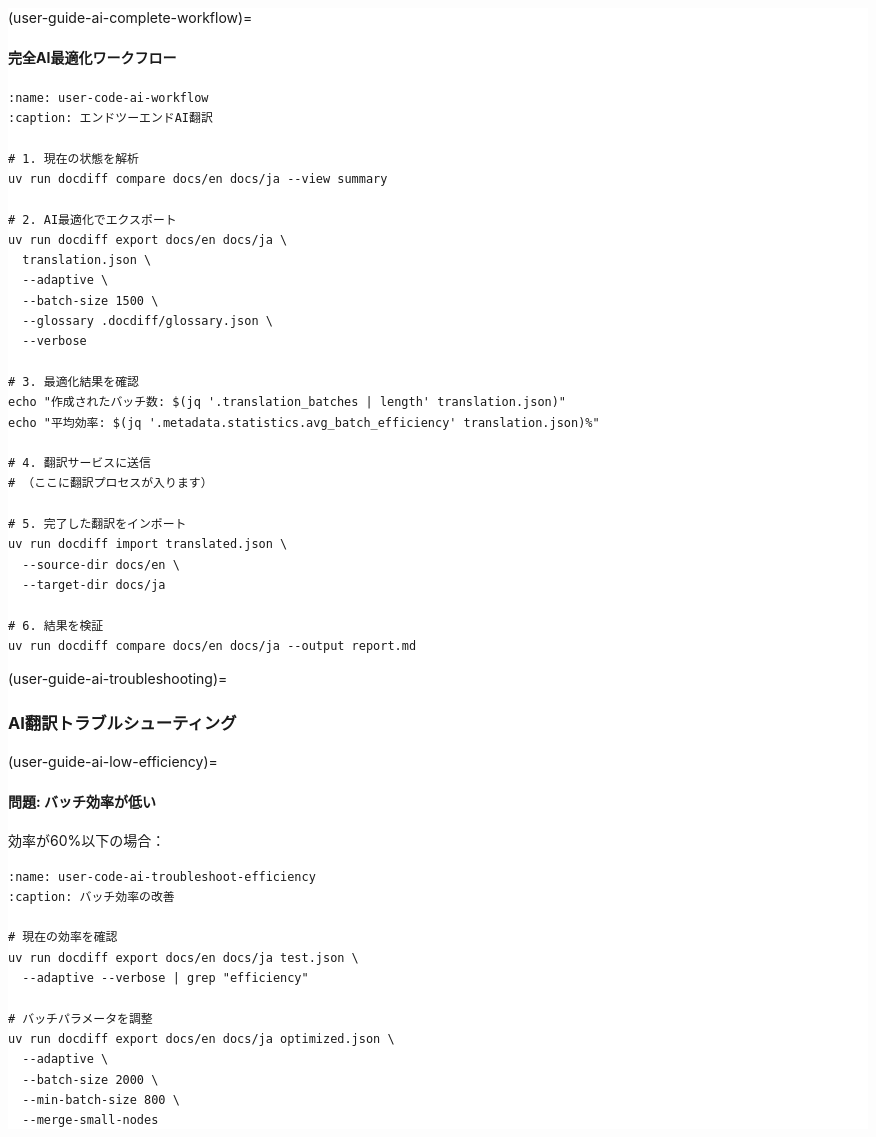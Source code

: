 (user-guide-ai-complete-workflow)=
#### 完全AI最適化ワークフロー

```{code-block} bash
:name: user-code-ai-workflow
:caption: エンドツーエンドAI翻訳

# 1. 現在の状態を解析
uv run docdiff compare docs/en docs/ja --view summary

# 2. AI最適化でエクスポート
uv run docdiff export docs/en docs/ja \
  translation.json \
  --adaptive \
  --batch-size 1500 \
  --glossary .docdiff/glossary.json \
  --verbose

# 3. 最適化結果を確認
echo "作成されたバッチ数: $(jq '.translation_batches | length' translation.json)"
echo "平均効率: $(jq '.metadata.statistics.avg_batch_efficiency' translation.json)%"

# 4. 翻訳サービスに送信
# （ここに翻訳プロセスが入ります）

# 5. 完了した翻訳をインポート
uv run docdiff import translated.json \
  --source-dir docs/en \
  --target-dir docs/ja

# 6. 結果を検証
uv run docdiff compare docs/en docs/ja --output report.md
```

(user-guide-ai-troubleshooting)=
### AI翻訳トラブルシューティング

(user-guide-ai-low-efficiency)=
#### 問題: バッチ効率が低い

効率が60%以下の場合：

```{code-block} bash
:name: user-code-ai-troubleshoot-efficiency
:caption: バッチ効率の改善

# 現在の効率を確認
uv run docdiff export docs/en docs/ja test.json \
  --adaptive --verbose | grep "efficiency"

# バッチパラメータを調整
uv run docdiff export docs/en docs/ja optimized.json \
  --adaptive \
  --batch-size 2000 \
  --min-batch-size 800 \
  --merge-small-nodes
```
